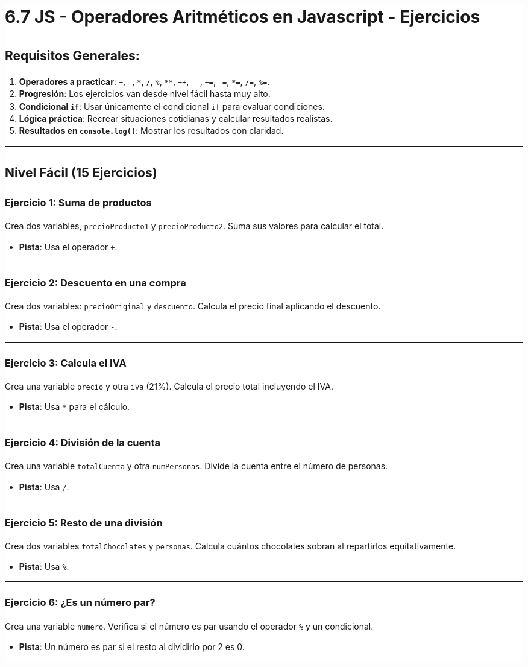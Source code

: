# 6.7 JS - Operadores Aritméticos en Javascript - Ejercicios

## Requisitos Generales:
1. **Operadores a practicar**: `+`, `-`, `*`, `/`, `%`, `**`, `++`, `--`, `+=`, `-=`, `*=`, `/=`, `%=`.
2. **Progresión**: Los ejercicios van desde nivel fácil hasta muy alto.
3. **Condicional `if`**: Usar únicamente el condicional `if` para evaluar condiciones.
4. **Lógica práctica**: Recrear situaciones cotidianas y calcular resultados realistas.
5. **Resultados en `console.log()`**: Mostrar los resultados con claridad.

---

## Nivel Fácil (15 Ejercicios)

### Ejercicio 1: Suma de productos
Crea dos variables, `precioProducto1` y `precioProducto2`. Suma sus valores para calcular el total.
- **Pista**: Usa el operador `+`.

---

### Ejercicio 2: Descuento en una compra
Crea dos variables: `precioOriginal` y `descuento`. Calcula el precio final aplicando el descuento.
- **Pista**: Usa el operador `-`.

---

### Ejercicio 3: Calcula el IVA
Crea una variable `precio` y otra `iva` (21%). Calcula el precio total incluyendo el IVA.
- **Pista**: Usa `*` para el cálculo.

---

### Ejercicio 4: División de la cuenta
Crea una variable `totalCuenta` y otra `numPersonas`. Divide la cuenta entre el número de personas.
- **Pista**: Usa `/`.

---

### Ejercicio 5: Resto de una división
Crea dos variables `totalChocolates` y `personas`. Calcula cuántos chocolates sobran al repartirlos equitativamente.
- **Pista**: Usa `%`.

---

### Ejercicio 6: ¿Es un número par?
Crea una variable `numero`. Verifica si el número es par usando el operador `%` y un condicional.
- **Pista**: Un número es par si el resto al dividirlo por 2 es 0.

---